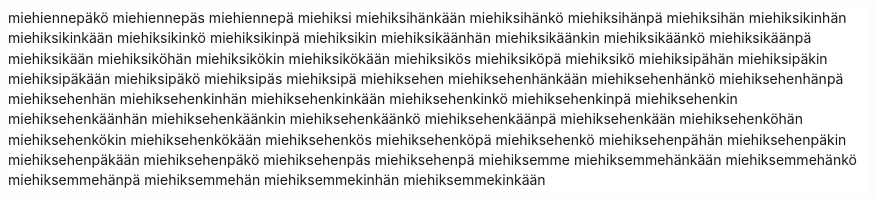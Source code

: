 miehiennepäkö
miehiennepäs
miehiennepä
miehiksi
miehiksihänkään
miehiksihänkö
miehiksihänpä
miehiksihän
miehiksikinhän
miehiksikinkään
miehiksikinkö
miehiksikinpä
miehiksikin
miehiksikäänhän
miehiksikäänkin
miehiksikäänkö
miehiksikäänpä
miehiksikään
miehiksiköhän
miehiksikökin
miehiksikökään
miehiksikös
miehiksiköpä
miehiksikö
miehiksipähän
miehiksipäkin
miehiksipäkään
miehiksipäkö
miehiksipäs
miehiksipä
miehiksehen
miehiksehenhänkään
miehiksehenhänkö
miehiksehenhänpä
miehiksehenhän
miehiksehenkinhän
miehiksehenkinkään
miehiksehenkinkö
miehiksehenkinpä
miehiksehenkin
miehiksehenkäänhän
miehiksehenkäänkin
miehiksehenkäänkö
miehiksehenkäänpä
miehiksehenkään
miehiksehenköhän
miehiksehenkökin
miehiksehenkökään
miehiksehenkös
miehiksehenköpä
miehiksehenkö
miehiksehenpähän
miehiksehenpäkin
miehiksehenpäkään
miehiksehenpäkö
miehiksehenpäs
miehiksehenpä
miehiksemme
miehiksemmehänkään
miehiksemmehänkö
miehiksemmehänpä
miehiksemmehän
miehiksemmekinhän
miehiksemmekinkään